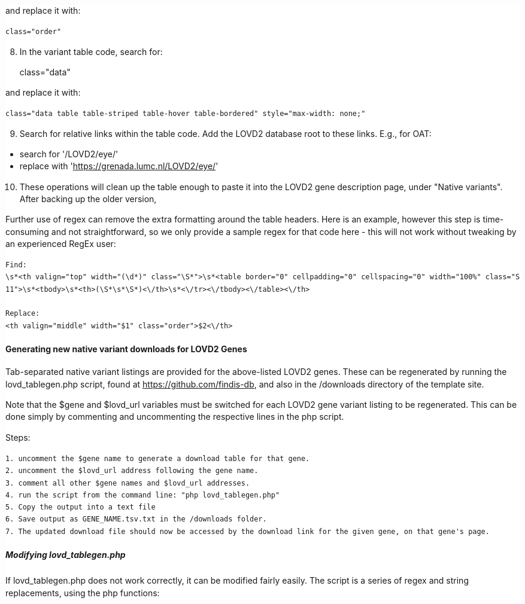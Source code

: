 and replace it with:

	class="order"

8. In the variant table code, search for:

	class="data"

and replace it with:

	class="data table table-striped table-hover table-bordered" style="max-width: none;"

9. Search for relative links within the table code. Add the LOVD2 database root to these links.  E.g., for OAT:
- search for '/LOVD2/eye/'
- replace with 'https://grenada.lumc.nl/LOVD2/eye/'

10. These operations will clean up the table enough to paste it into the LOVD2 gene description page, under "Native variants". After backing up the older version, 

Further use of regex can remove the extra formatting around the table headers. Here is an example, however this step is time-consuming and not straightforward, so we only provide a sample regex for that code here - this will not work without tweaking by an experienced RegEx user:

	Find:
	\s*<th valign="top" width="(\d*)" class="\S*">\s*<table border="0" cellpadding="0" cellspacing="0" width="100%" class="S11">\s*<tbody>\s*<th>(\S*\s*\S*)<\/th>\s*<\/tr><\/tbody><\/table><\/th>

	Replace:
	<th valign="middle" width="$1" class="order">$2<\/th>

#### Generating new native variant downloads for LOVD2 Genes

Tab-separated native variant listings are provided for the above-listed LOVD2 genes. These can be regenerated by running the lovd_tablegen.php script, found at https://github.com/findis-db, and also in the /downloads directory of the template site. 

Note that the $gene and $lovd_url variables must be switched for each LOVD2 gene variant listing to be regenerated. This can be done simply by commenting and uncommenting the respective lines in the php script.

Steps:

	1. uncomment the $gene name to generate a download table for that gene.
	2. uncomment the $lovd_url address following the gene name.
	3. comment all other $gene names and $lovd_url addresses.
	4. run the script from the command line: "php lovd_tablegen.php"
	5. Copy the output into a text file
	6. Save output as GENE_NAME.tsv.txt in the /downloads folder.
	7. The updated download file should now be accessed by the download link for the given gene, on that gene's page.

##### Modifying lovd_tablegen.php

If lovd_tablegen.php does not work correctly, it can be modified fairly easily. The script is a series of regex and string replacements, using the php functions:
